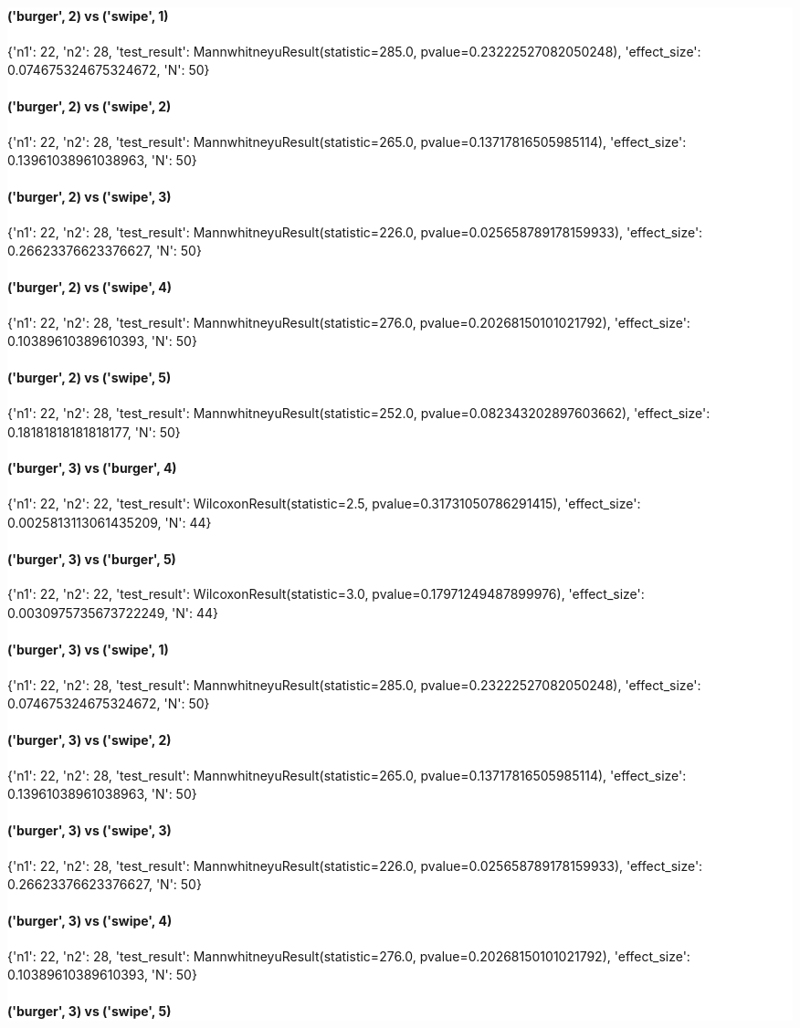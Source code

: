 #### ('burger', 2) vs ('swipe', 1)

{'n1': 22, 'n2': 28, 'test_result': MannwhitneyuResult(statistic=285.0, pvalue=0.23222527082050248), 'effect_size': 0.074675324675324672, 'N': 50}

#### ('burger', 2) vs ('swipe', 2)

{'n1': 22, 'n2': 28, 'test_result': MannwhitneyuResult(statistic=265.0, pvalue=0.13717816505985114), 'effect_size': 0.13961038961038963, 'N': 50}

#### ('burger', 2) vs ('swipe', 3)

{'n1': 22, 'n2': 28, 'test_result': MannwhitneyuResult(statistic=226.0, pvalue=0.025658789178159933), 'effect_size': 0.26623376623376627, 'N': 50}

#### ('burger', 2) vs ('swipe', 4)

{'n1': 22, 'n2': 28, 'test_result': MannwhitneyuResult(statistic=276.0, pvalue=0.20268150101021792), 'effect_size': 0.10389610389610393, 'N': 50}

#### ('burger', 2) vs ('swipe', 5)

{'n1': 22, 'n2': 28, 'test_result': MannwhitneyuResult(statistic=252.0, pvalue=0.082343202897603662), 'effect_size': 0.18181818181818177, 'N': 50}

#### ('burger', 3) vs ('burger', 4)

{'n1': 22, 'n2': 22, 'test_result': WilcoxonResult(statistic=2.5, pvalue=0.31731050786291415), 'effect_size': 0.0025813113061435209, 'N': 44}

#### ('burger', 3) vs ('burger', 5)

{'n1': 22, 'n2': 22, 'test_result': WilcoxonResult(statistic=3.0, pvalue=0.17971249487899976), 'effect_size': 0.0030975735673722249, 'N': 44}

#### ('burger', 3) vs ('swipe', 1)

{'n1': 22, 'n2': 28, 'test_result': MannwhitneyuResult(statistic=285.0, pvalue=0.23222527082050248), 'effect_size': 0.074675324675324672, 'N': 50}

#### ('burger', 3) vs ('swipe', 2)

{'n1': 22, 'n2': 28, 'test_result': MannwhitneyuResult(statistic=265.0, pvalue=0.13717816505985114), 'effect_size': 0.13961038961038963, 'N': 50}

#### ('burger', 3) vs ('swipe', 3)

{'n1': 22, 'n2': 28, 'test_result': MannwhitneyuResult(statistic=226.0, pvalue=0.025658789178159933), 'effect_size': 0.26623376623376627, 'N': 50}

#### ('burger', 3) vs ('swipe', 4)

{'n1': 22, 'n2': 28, 'test_result': MannwhitneyuResult(statistic=276.0, pvalue=0.20268150101021792), 'effect_size': 0.10389610389610393, 'N': 50}

#### ('burger', 3) vs ('swipe', 5)
